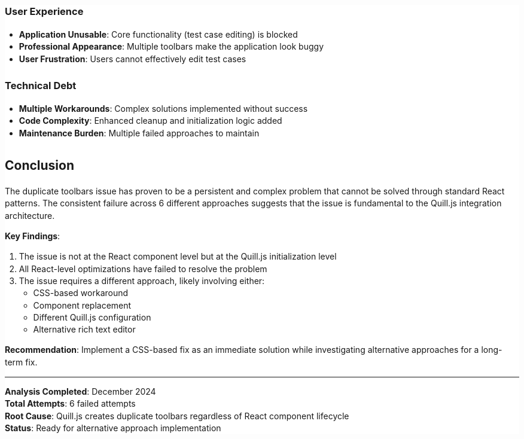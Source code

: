 ### User Experience
- **Application Unusable**: Core functionality (test case editing) is blocked
- **Professional Appearance**: Multiple toolbars make the application look buggy
- **User Frustration**: Users cannot effectively edit test cases

### Technical Debt
- **Multiple Workarounds**: Complex solutions implemented without success
- **Code Complexity**: Enhanced cleanup and initialization logic added
- **Maintenance Burden**: Multiple failed approaches to maintain

## Conclusion

The duplicate toolbars issue has proven to be a persistent and complex problem that cannot be solved through standard React patterns. The consistent failure across 6 different approaches suggests that the issue is fundamental to the Quill.js integration architecture.

**Key Findings**:
1. The issue is not at the React component level but at the Quill.js initialization level
2. All React-level optimizations have failed to resolve the problem
3. The issue requires a different approach, likely involving either:
   - CSS-based workaround
   - Component replacement
   - Different Quill.js configuration
   - Alternative rich text editor

**Recommendation**: Implement a CSS-based fix as an immediate solution while investigating alternative approaches for a long-term fix.

---

**Analysis Completed**: December 2024  
**Total Attempts**: 6 failed attempts  
**Root Cause**: Quill.js creates duplicate toolbars regardless of React component lifecycle  
**Status**: Ready for alternative approach implementation 